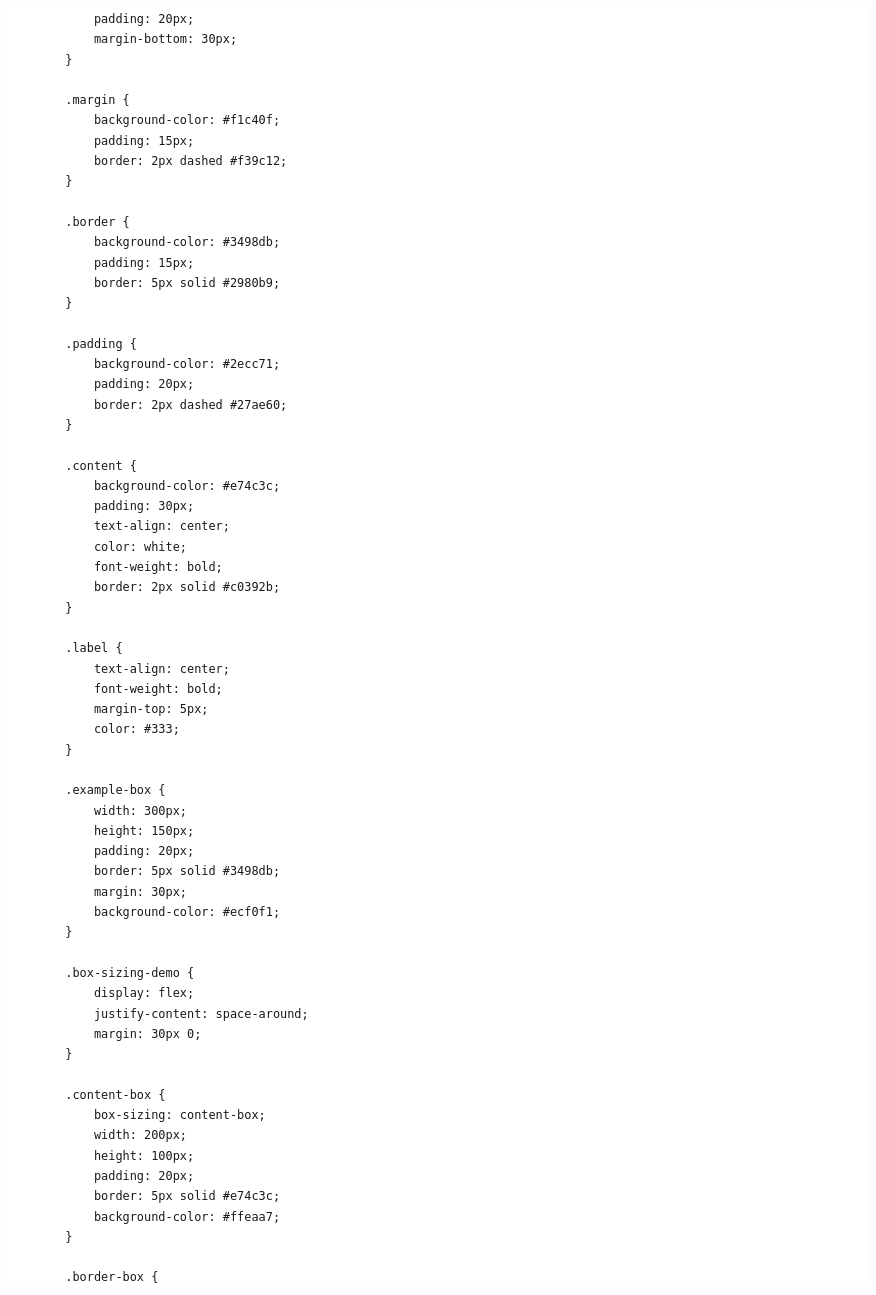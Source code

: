 ```html
            padding: 20px;
            margin-bottom: 30px;
        }
        
        .margin {
            background-color: #f1c40f;
            padding: 15px;
            border: 2px dashed #f39c12;
        }
        
        .border {
            background-color: #3498db;
            padding: 15px;
            border: 5px solid #2980b9;
        }
        
        .padding {
            background-color: #2ecc71;
            padding: 20px;
            border: 2px dashed #27ae60;
        }
        
        .content {
            background-color: #e74c3c;
            padding: 30px;
            text-align: center;
            color: white;
            font-weight: bold;
            border: 2px solid #c0392b;
        }
        
        .label {
            text-align: center;
            font-weight: bold;
            margin-top: 5px;
            color: #333;
        }
        
        .example-box {
            width: 300px;
            height: 150px;
            padding: 20px;
            border: 5px solid #3498db;
            margin: 30px;
            background-color: #ecf0f1;
        }
        
        .box-sizing-demo {
            display: flex;
            justify-content: space-around;
            margin: 30px 0;
        }
        
        .content-box {
            box-sizing: content-box;
            width: 200px;
            height: 100px;
            padding: 20px;
            border: 5px solid #e74c3c;
            background-color: #ffeaa7;
        }
        
        .border-box {
```